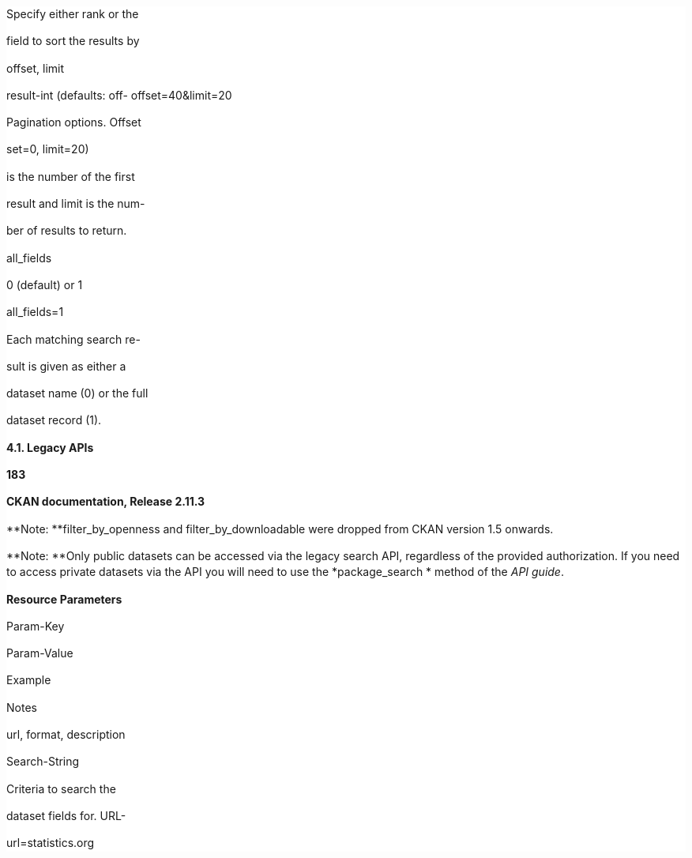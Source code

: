 Specify either rank or the

field to sort the results by

offset, limit

result-int \(defaults: off- offset=40&amp;limit=20

Pagination options. Offset

set=0, limit=20\)

is the number of the first

result and limit is the num-

ber of results to return. 

all\_fields

0 \(default\) or 1

all\_fields=1

Each matching search re-

sult is given as either a

dataset name \(0\) or the full

dataset record \(1\). 

**4.1. Legacy APIs**

**183**

**CKAN documentation, Release 2.11.3**

**Note: **filter\_by\_openness and filter\_by\_downloadable were dropped from CKAN version 1.5 onwards. 

**Note: **Only public datasets can be accessed via the legacy search API, regardless of the provided authorization. If you need to access private datasets via the API you will need to use the *package\_search * method of the *API guide*. 

**Resource Parameters**

Param-Key

Param-Value

Example

Notes

url, format, description

Search-String

Criteria to search the

dataset fields for. URL-

url=statistics.org
